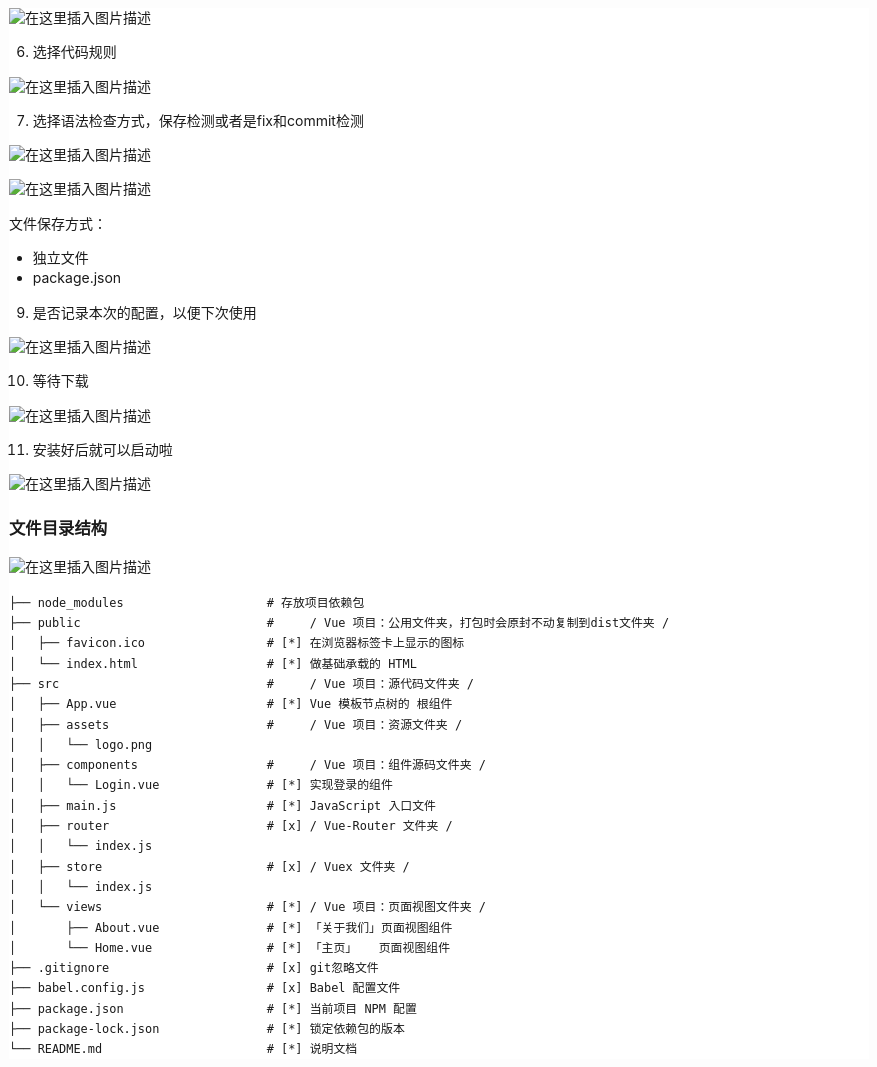 ![在这里插入图片描述](https://img-blog.csdnimg.cn/2020102915230491.png#pic_center)


6. 选择代码规则

![在这里插入图片描述](https://img-blog.csdnimg.cn/20201029152314381.png#pic_center)

   	

7. 选择语法检查方式，保存检测或者是fix和commit检测

![在这里插入图片描述](https://img-blog.csdnimg.cn/20201029152327741.png#pic_center)


![在这里插入图片描述](https://img-blog.csdnimg.cn/20201029152414105.png#pic_center)


   文件保存方式：

   - 独立文件
   - package.json

9. 是否记录本次的配置，以便下次使用

![在这里插入图片描述](https://img-blog.csdnimg.cn/20201029152429147.png#pic_center)


10. 等待下载

![在这里插入图片描述](https://img-blog.csdnimg.cn/20201029152438217.png?x-oss-process=image/watermark,type_ZmFuZ3poZW5naGVpdGk,shadow_10,text_aHR0cHM6Ly9ibG9nLmNzZG4ubmV0L2h1bW9yaW91cw==,size_16,color_FFFFFF,t_70#pic_center)


11. 安装好后就可以启动啦

![在这里插入图片描述](https://img-blog.csdnimg.cn/20201029152507170.png#pic_center)




### 文件目录结构

![在这里插入图片描述](https://img-blog.csdnimg.cn/20201029152520195.png#pic_center)


```
├── node_modules                    # 存放项目依赖包
├── public                          #     / Vue 项目：公用文件夹，打包时会原封不动复制到dist文件夹 /
│   ├── favicon.ico                 # [*] 在浏览器标签卡上显示的图标
│   └── index.html                  # [*] 做基础承载的 HTML
├── src                             #     / Vue 项目：源代码文件夹 /
│   ├── App.vue                     # [*] Vue 模板节点树的 根组件
│   ├── assets                      #     / Vue 项目：资源文件夹 /
│   │   └── logo.png                    
│   ├── components                  #     / Vue 项目：组件源码文件夹 /
│   │   └── Login.vue               # [*] 实现登录的组件
│   ├── main.js                     # [*] JavaScript 入口文件
│   ├── router                      # [x] / Vue-Router 文件夹 /
│   │   └── index.js
│   ├── store                       # [x] / Vuex 文件夹 /
│   │   └── index.js
│   └── views                       # [*] / Vue 项目：页面视图文件夹 /
│       ├── About.vue               # [*] 「关于我们」页面视图组件
│       └── Home.vue                # [*] 「主页」   页面视图组件
├── .gitignore                      # [x] git忽略文件
├── babel.config.js                 # [x] Babel 配置文件
├── package.json                    # [*] 当前项目 NPM 配置
├── package-lock.json               # [*] 锁定依赖包的版本
└── README.md                       # [*] 说明文档

```
